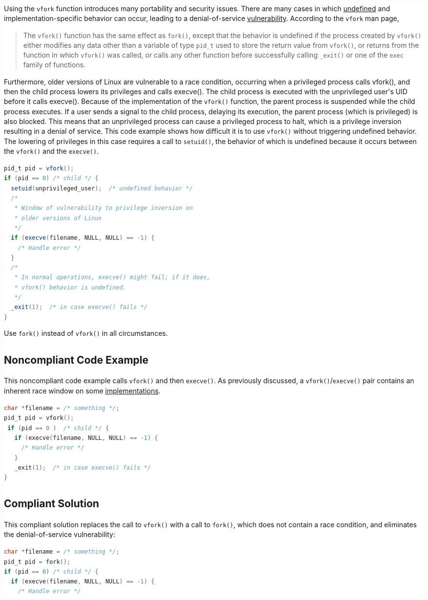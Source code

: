 Using the `vfork` function introduces many portability and security issues. There are many cases in which [undefined](BB.-Definitions_87152273.html#BB.Definitions-undefinedbehavior) and implementation-specific behavior can occur, leading to a denial-of-service [vulnerability](BB.-Definitions_87152273.html#BB.Definitions-vulnerability).
According to the `vfork` man page,
> The `vfork()` function has the same effect as `fork()`, except that the behavior is undefined if the process created by `vfork()` either modifies any data other than a variable of type `pid_t` used to store the return value from `vfork()`, or returns from the function in which `vfork()` was called, or calls any other function before successfully calling `_exit()` or one of the `exec` family of functions.

Furthermore, older versions of Linux are vulnerable to a race condition, occurring when a privileged process calls vfork(), and then the child process lowers its privileges and calls execve(). The child process is executed with the unprivileged user's UID before it calls execve().
Because of the implementation of the `vfork()` function, the parent process is suspended while the child process executes. If a user sends a signal to the child process, delaying its execution, the parent process (which is privileged) is also blocked. This means that an unprivileged process can cause a privileged process to halt, which is a privilege inversion resulting in a denial of service.
This code example shows how difficult it is to use `vfork()` without triggering undefined behavior. The lowering of privileges in this case requires a call to `setuid()`, the behavior of which is undefined because it occurs between the `vfork()` and the `execve()`.
``` java
pid_t pid = vfork();
if (pid == 0) /* child */ {
  setuid(unprivileged_user);  /* undefined behavior */
  /*
   * Window of vulnerability to privilege inversion on
   * older versions of Linux
   */
  if (execve(filename, NULL, NULL) == -1) {
    /* Handle error */
  }
  /*
   * In normal operations, execve() might fail; if it does,
   * vfork() behavior is undefined.
   */
  _exit(1);  /* in case execve() fails */
}
```
Use `fork()` instead of `vfork()` in all circumstances.
## Noncompliant Code Example
This noncompliant code example calls `vfork()` and then `execve()`. As previously discussed, a `vfork()`/`execve()` pair contains an inherent race window on some [implementations](BB.-Definitions_87152273.html#BB.Definitions-implementation).
``` c
char *filename = /* something */;
pid_t pid = vfork();
 if (pid == 0 )  /* child */ {
   if (execve(filename, NULL, NULL) == -1) {
     /* Handle error */
   }
   _exit(1);  /* in case execve() fails */
}
```
## Compliant Solution
This compliant solution replaces the call to `vfork()` with a call to `fork()`, which does not contain a race condition, and eliminates the denial-of-service vulnerability:
``` c
char *filename = /* something */;
pid_t pid = fork();
if (pid == 0) /* child */ {
  if (execve(filename, NULL, NULL) == -1) {
    /* Handle error */
```